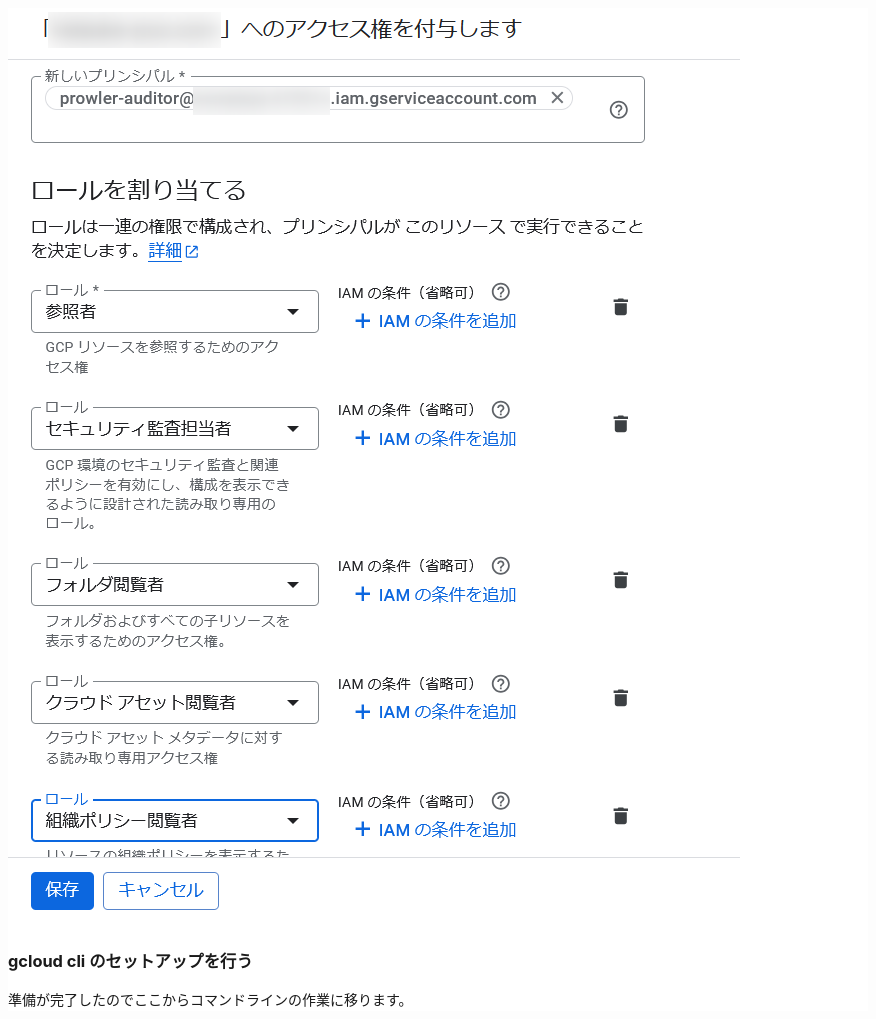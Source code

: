 ![](/images/keisuke-poc2025-10-23-02-11-00.png)

### gcloud cli のセットアップを行う

準備が完了したのでここからコマンドラインの作業に移ります。
